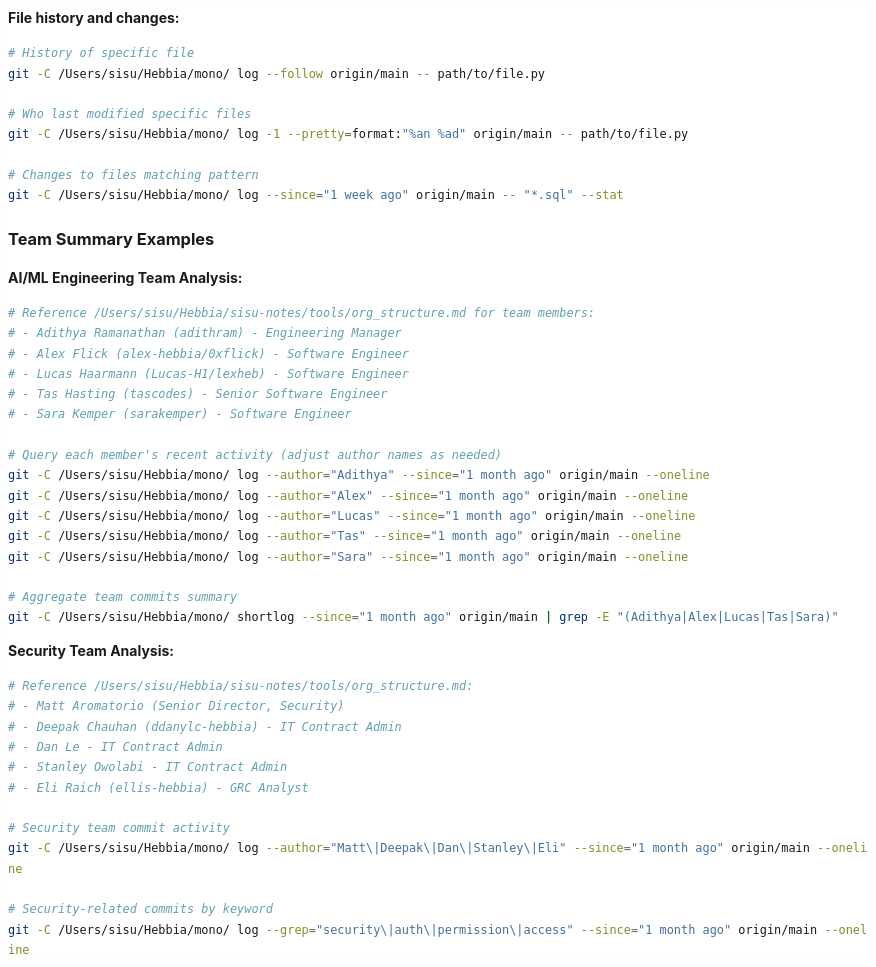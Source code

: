 **File history and changes:**
```bash
# History of specific file
git -C /Users/sisu/Hebbia/mono/ log --follow origin/main -- path/to/file.py

# Who last modified specific files
git -C /Users/sisu/Hebbia/mono/ log -1 --pretty=format:"%an %ad" origin/main -- path/to/file.py

# Changes to files matching pattern
git -C /Users/sisu/Hebbia/mono/ log --since="1 week ago" origin/main -- "*.sql" --stat
```

### Team Summary Examples

**AI/ML Engineering Team Analysis:**
```bash
# Reference /Users/sisu/Hebbia/sisu-notes/tools/org_structure.md for team members:
# - Adithya Ramanathan (adithram) - Engineering Manager
# - Alex Flick (alex-hebbia/0xflick) - Software Engineer
# - Lucas Haarmann (Lucas-H1/lexheb) - Software Engineer
# - Tas Hasting (tascodes) - Senior Software Engineer
# - Sara Kemper (sarakemper) - Software Engineer

# Query each member's recent activity (adjust author names as needed)
git -C /Users/sisu/Hebbia/mono/ log --author="Adithya" --since="1 month ago" origin/main --oneline
git -C /Users/sisu/Hebbia/mono/ log --author="Alex" --since="1 month ago" origin/main --oneline
git -C /Users/sisu/Hebbia/mono/ log --author="Lucas" --since="1 month ago" origin/main --oneline
git -C /Users/sisu/Hebbia/mono/ log --author="Tas" --since="1 month ago" origin/main --oneline
git -C /Users/sisu/Hebbia/mono/ log --author="Sara" --since="1 month ago" origin/main --oneline

# Aggregate team commits summary
git -C /Users/sisu/Hebbia/mono/ shortlog --since="1 month ago" origin/main | grep -E "(Adithya|Alex|Lucas|Tas|Sara)"
```

**Security Team Analysis:**
```bash
# Reference /Users/sisu/Hebbia/sisu-notes/tools/org_structure.md:
# - Matt Aromatorio (Senior Director, Security)
# - Deepak Chauhan (ddanylc-hebbia) - IT Contract Admin
# - Dan Le - IT Contract Admin
# - Stanley Owolabi - IT Contract Admin
# - Eli Raich (ellis-hebbia) - GRC Analyst

# Security team commit activity
git -C /Users/sisu/Hebbia/mono/ log --author="Matt\|Deepak\|Dan\|Stanley\|Eli" --since="1 month ago" origin/main --oneline

# Security-related commits by keyword
git -C /Users/sisu/Hebbia/mono/ log --grep="security\|auth\|permission\|access" --since="1 month ago" origin/main --oneline
```
